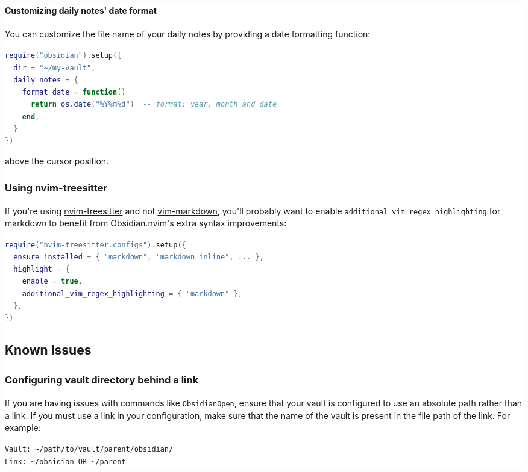 #### Customizing daily notes' date format

You can customize the file name of your daily notes by providing a date formatting function:

```lua
require("obsidian").setup({
  dir = "~/my-vault",
  daily_notes = {
    format_date = function()
      return os.date("%Y%m%d")  -- format: year, month and date
    end,
  }
})
```
above the cursor position.

### Using nvim-treesitter

If you're using [nvim-treesitter](https://github.com/nvim-treesitter/nvim-treesitter/blob/master/README.md) and not [vim-markdown](https://github.com/preservim/vim-markdown), you'll probably want to enable `additional_vim_regex_highlighting` for markdown to benefit from Obsidian.nvim's extra syntax improvements:

```lua 
require("nvim-treesitter.configs").setup({
  ensure_installed = { "markdown", "markdown_inline", ... },
  highlight = {
    enable = true,
    additional_vim_regex_highlighting = { "markdown" },
  },
})
```

## Known Issues 

### Configuring vault directory behind a link

If you are having issues with commands like `ObsidianOpen`, ensure that your vault is configured to use an absolute path rather than a link. If you must use a link in your configuration, make sure that the name of the vault is present in the file path of the link. For example:

```
Vault: ~/path/to/vault/parent/obsidian/
Link: ~/obsidian OR ~/parent
```
